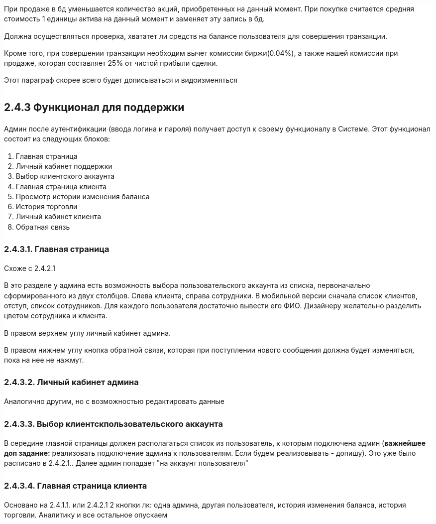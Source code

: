 При продаже в бд уменьшается количество акций, приобретенных на данный момент.
При покупке считается средняя стоимость 1 единицы актива на данный момент и заменяет эту запись в бд.

Должна осуществляться проверка, хвататет ли средств на балансе пользователя для совершения транзакции.

Кроме того, при совершении транзакции необходим вычет комиссии биржи(0.04%), а также нашей комиссии при продаже, которая составляет 25% от чистой прибыли сделки.

Этот параграф скорее всего будет дописываться и видоизменяться

## 2.4.3 Функционал для поддержки

Админ после аутентификации (ввода логина и пароля) получает доступ к
своему функционалу в Системе. Этот функционал состоит из
следующих блоков:

1. Главная страница
2. Личный кабинет поддержки
3. Выбор клиентского аккаунта
4. Главная страница клиента
5. Просмотр истории изменения баланса
6. История торговли
7. Личный кабинет клиента
8. Обратная связь

### 2.4.3.1. Главная страница

Схоже с 2.4.2.1

В это разделе у админа есть возможность выбора пользовательского аккаунта из списка, первоначально сформированного из двух столбцов. Слева клиента, справа сотрудники. В мобильной версии сначала список клиентов, отступ, список сотрудников. Для каждого пользователя достаточно вывести его ФИО. Дизайнеру желательно разделить цветом сотрудника и клиента.

В правом верхнем углу личный кабинет админа.

В правом нижнем углу кнопка обратной связи, которая при поступлении нового сообщения должна будет изменяться, пока на нее не нажмут.

### 2.4.3.2. Личный кабинет админа

Аналогично другим, но с возможностью редактировать данные

### 2.4.3.3. Выбор клиентскпользовательского аккаунта

В середине главной страницы должен располагаться список из пользователь, к которым подключена админ (**важнейшее доп задание:** реализовать подключение админа к пользователям. Если будем реализовывать - допишу). Это уже было расписано в 2.4.2.1.. Далее админ попадает "на аккаунт пользователя"

### 2.4.3.4. Главная страница клиента

Основано на 2.4.1.1. или 2.4.2.1
2 кнопки лк: одна админа, другая пользователя, история изменения баланса, история торговли. Аналитику и все остальное опускаем
